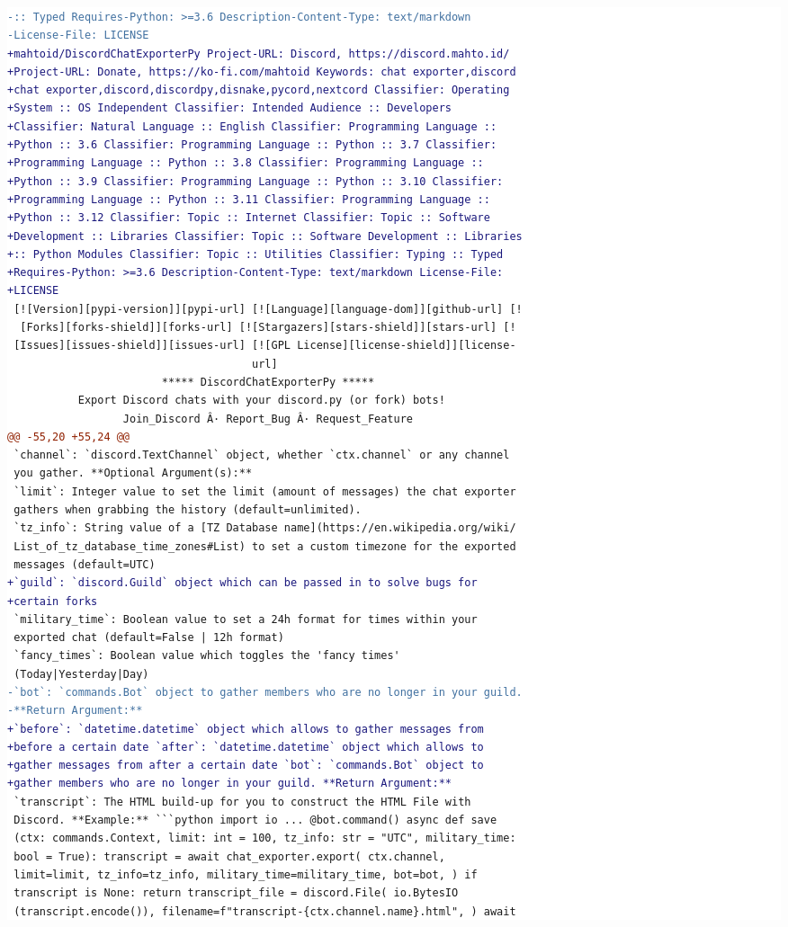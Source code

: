 ```diff
-:: Typed Requires-Python: >=3.6 Description-Content-Type: text/markdown
-License-File: LICENSE
+mahtoid/DiscordChatExporterPy Project-URL: Discord, https://discord.mahto.id/
+Project-URL: Donate, https://ko-fi.com/mahtoid Keywords: chat exporter,discord
+chat exporter,discord,discordpy,disnake,pycord,nextcord Classifier: Operating
+System :: OS Independent Classifier: Intended Audience :: Developers
+Classifier: Natural Language :: English Classifier: Programming Language ::
+Python :: 3.6 Classifier: Programming Language :: Python :: 3.7 Classifier:
+Programming Language :: Python :: 3.8 Classifier: Programming Language ::
+Python :: 3.9 Classifier: Programming Language :: Python :: 3.10 Classifier:
+Programming Language :: Python :: 3.11 Classifier: Programming Language ::
+Python :: 3.12 Classifier: Topic :: Internet Classifier: Topic :: Software
+Development :: Libraries Classifier: Topic :: Software Development :: Libraries
+:: Python Modules Classifier: Topic :: Utilities Classifier: Typing :: Typed
+Requires-Python: >=3.6 Description-Content-Type: text/markdown License-File:
+LICENSE
 [![Version][pypi-version]][pypi-url] [![Language][language-dom]][github-url] [!
  [Forks][forks-shield]][forks-url] [![Stargazers][stars-shield]][stars-url] [!
 [Issues][issues-shield]][issues-url] [![GPL License][license-shield]][license-
                                      url]
                        ***** DiscordChatExporterPy *****
           Export Discord chats with your discord.py (or fork) bots!
                  Join_Discord Â· Report_Bug Â· Request_Feature
@@ -55,20 +55,24 @@
 `channel`: `discord.TextChannel` object, whether `ctx.channel` or any channel
 you gather. **Optional Argument(s):**
 `limit`: Integer value to set the limit (amount of messages) the chat exporter
 gathers when grabbing the history (default=unlimited).
 `tz_info`: String value of a [TZ Database name](https://en.wikipedia.org/wiki/
 List_of_tz_database_time_zones#List) to set a custom timezone for the exported
 messages (default=UTC)
+`guild`: `discord.Guild` object which can be passed in to solve bugs for
+certain forks
 `military_time`: Boolean value to set a 24h format for times within your
 exported chat (default=False | 12h format)
 `fancy_times`: Boolean value which toggles the 'fancy times'
 (Today|Yesterday|Day)
-`bot`: `commands.Bot` object to gather members who are no longer in your guild.
-**Return Argument:**
+`before`: `datetime.datetime` object which allows to gather messages from
+before a certain date `after`: `datetime.datetime` object which allows to
+gather messages from after a certain date `bot`: `commands.Bot` object to
+gather members who are no longer in your guild. **Return Argument:**
 `transcript`: The HTML build-up for you to construct the HTML File with
 Discord. **Example:** ```python import io ... @bot.command() async def save
 (ctx: commands.Context, limit: int = 100, tz_info: str = "UTC", military_time:
 bool = True): transcript = await chat_exporter.export( ctx.channel,
 limit=limit, tz_info=tz_info, military_time=military_time, bot=bot, ) if
 transcript is None: return transcript_file = discord.File( io.BytesIO
 (transcript.encode()), filename=f"transcript-{ctx.channel.name}.html", ) await
```

